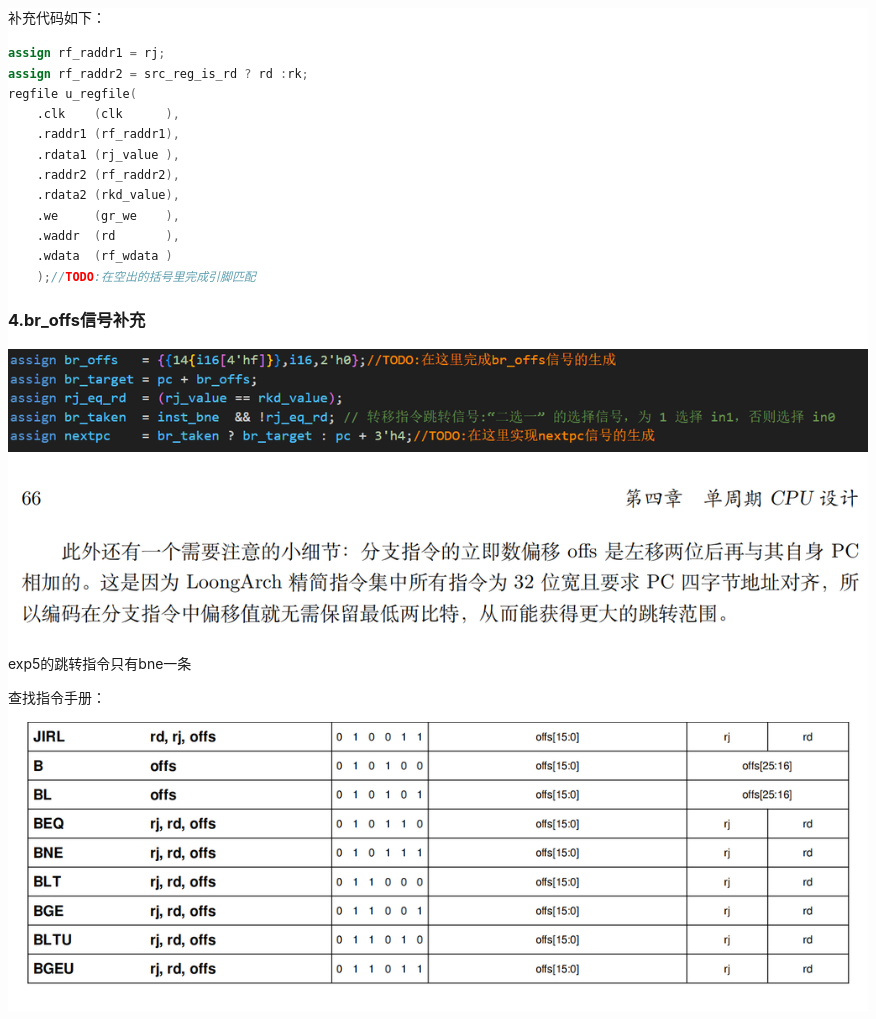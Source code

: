 补充代码如下：

```verilog
assign rf_raddr1 = rj;
assign rf_raddr2 = src_reg_is_rd ? rd :rk;
regfile u_regfile(
    .clk    (clk      ),
    .raddr1 (rf_raddr1),
    .rdata1 (rj_value ),
    .raddr2 (rf_raddr2),
    .rdata2 (rkd_value),
    .we     (gr_we    ),
    .waddr  (rd       ),
    .wdata  (rf_wdata )
    );//TODO:在空出的括号里完成引脚匹配
```

### 4.br_offs信号补充

![image-20241226161000927](img/image-20241226161000927.png)

![image-20241226161402702](img/image-20241226161402702.png)

exp5的跳转指令只有bne一条

查找指令手册：

![image-20241226161526941](img/image-20241226161526941.png)
